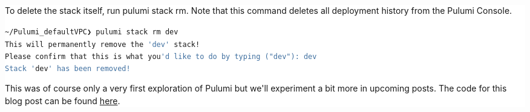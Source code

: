 To delete the stack itself, run pulumi stack rm. Note that this command deletes all deployment history from the Pulumi Console.

```bash
~/Pulumi_defaultVPC❯ pulumi stack rm dev
This will permanently remove the 'dev' stack!
Please confirm that this is what you'd like to do by typing ("dev"): dev
Stack 'dev' has been removed!
```

This was of course only a very first exploration of Pulumi but we'll experiment a bit more in upcoming posts. The code for this blog post can be found [here](https://github.com/wiwa1978/blog-hugo-netlify-code/tree/main/InfraAsCode/Webserver/Pulumi_AWS_defaultVPC).
